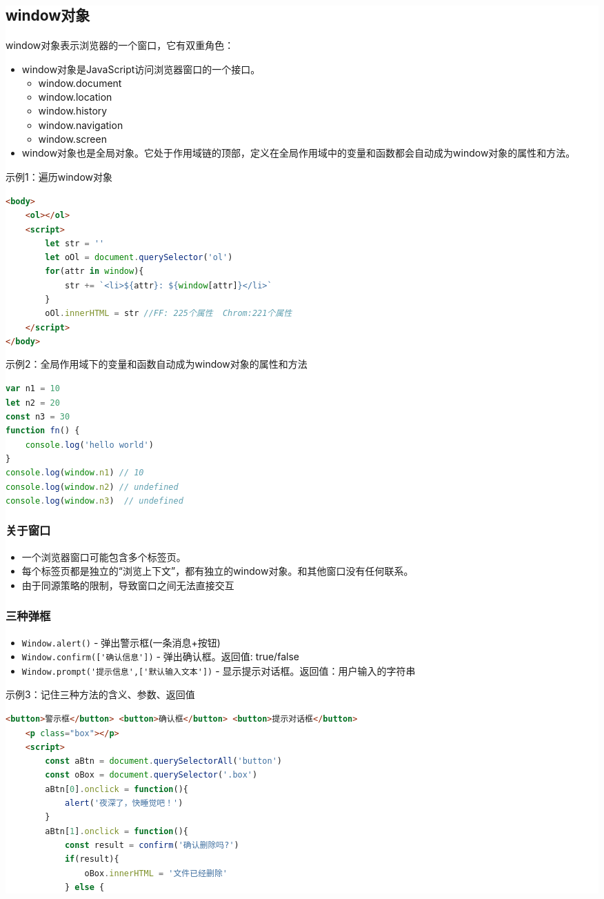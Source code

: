 ## window对象
window对象表示浏览器的一个窗口，它有双重角色：

- window对象是JavaScript访问浏览器窗口的一个接口。
    - window.document
    - window.location
    - window.history
    - window.navigation
    - window.screen
- window对象也是全局对象。它处于作用域链的顶部，定义在全局作用域中的变量和函数都会自动成为window对象的属性和方法。

示例1：遍历window对象
```html
<body>
    <ol></ol>
    <script>
        let str = ''
        let oOl = document.querySelector('ol')
        for(attr in window){
            str += `<li>${attr}: ${window[attr]}</li>`
        }
        oOl.innerHTML = str //FF: 225个属性  Chrom:221个属性
    </script>
</body>

```
示例2：全局作用域下的变量和函数自动成为window对象的属性和方法
```javascript
var n1 = 10
let n2 = 20
const n3 = 30
function fn() {
    console.log('hello world')
}
console.log(window.n1) // 10
console.log(window.n2) // undefined
console.log(window.n3)  // undefined
```

### 关于窗口
- 一个浏览器窗口可能包含多个标签页。
- 每个标签页都是独立的“浏览上下文”，都有独立的window对象。和其他窗口没有任何联系。
- 由于同源策略的限制，导致窗口之间无法直接交互

### 三种弹框
- `Window.alert()` - 弹出警示框(一条消息+按钮)
- `Window.confirm(['确认信息'])` - 弹出确认框。返回值: true/false
- `Window.prompt('提示信息',['默认输入文本'])` - 显示提示对话框。返回值：用户输入的字符串

示例3：记住三种方法的含义、参数、返回值
```html
<button>警示框</button> <button>确认框</button> <button>提示对话框</button>
    <p class="box"></p>
    <script>
        const aBtn = document.querySelectorAll('button')
        const oBox = document.querySelector('.box')
        aBtn[0].onclick = function(){
            alert('夜深了，快睡觉吧！')
        }
        aBtn[1].onclick = function(){
            const result = confirm('确认删除吗?')
            if(result){
                oBox.innerHTML = '文件已经删除'
            } else {
```